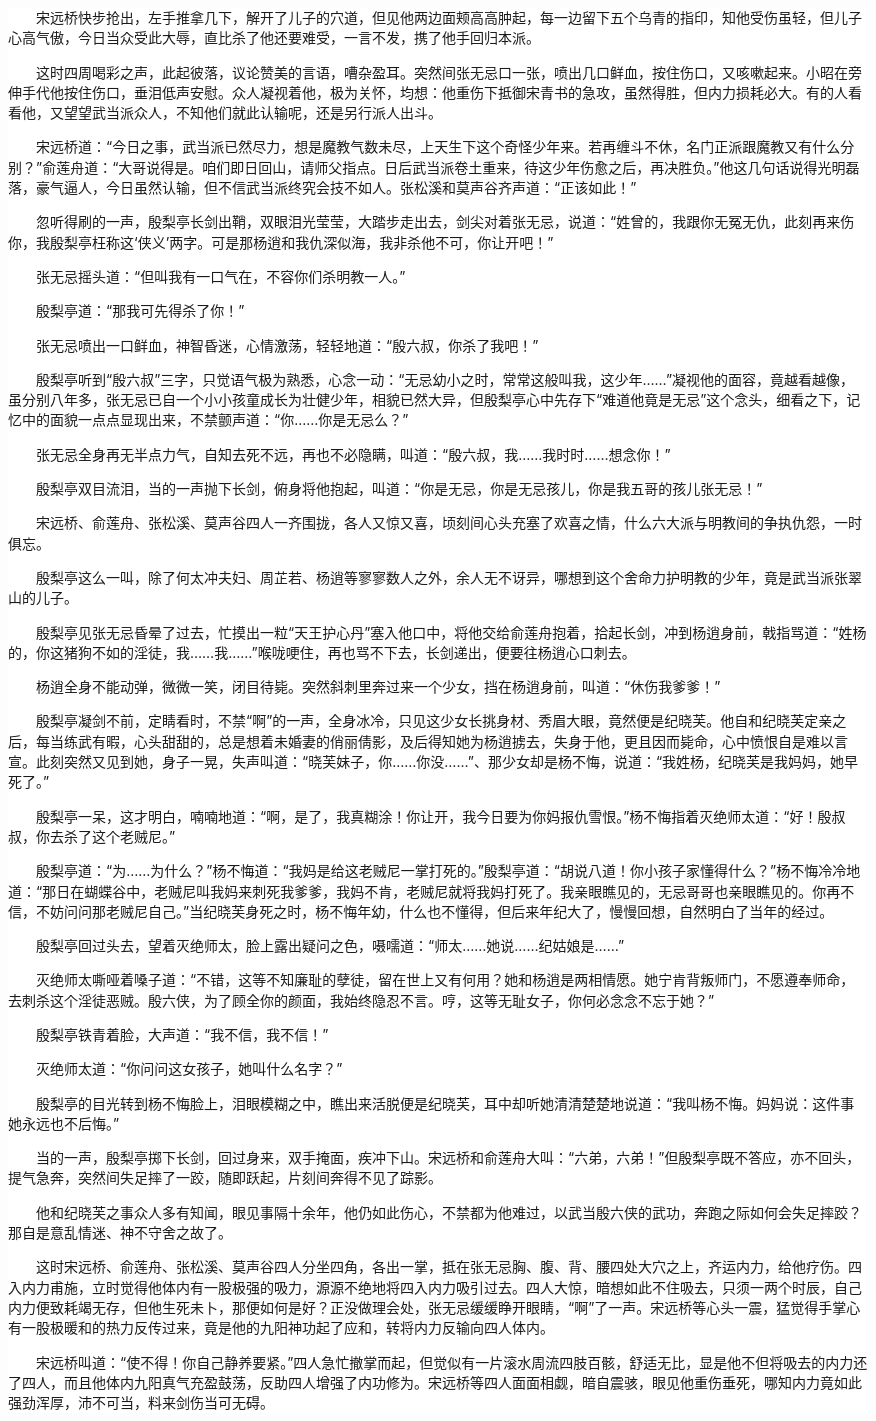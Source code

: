　　宋远桥快步抢出，左手推拿几下，解开了儿子的穴道，但见他两边面颊高高肿起，每一边留下五个乌青的指印，知他受伤虽轻，但儿子心高气傲，今日当众受此大辱，直比杀了他还要难受，一言不发，携了他手回归本派。

　　这时四周喝彩之声，此起彼落，议论赞美的言语，嘈杂盈耳。突然间张无忌口一张，喷出几口鲜血，按住伤口，又咳嗽起来。小昭在旁伸手代他按住伤口，垂泪低声安慰。众人凝视着他，极为关怀，均想：他重伤下抵御宋青书的急攻，虽然得胜，但内力损耗必大。有的人看看他，又望望武当派众人，不知他们就此认输呢，还是另行派人出斗。

　　宋远桥道：“今日之事，武当派已然尽力，想是魔教气数未尽，上天生下这个奇怪少年来。若再缠斗不休，名门正派跟魔教又有什么分别？”俞莲舟道：“大哥说得是。咱们即日回山，请师父指点。日后武当派卷土重来，待这少年伤愈之后，再决胜负。”他这几句话说得光明磊落，豪气逼人，今日虽然认输，但不信武当派终究会技不如人。张松溪和莫声谷齐声道：“正该如此！”

　　忽听得刷的一声，殷梨亭长剑出鞘，双眼泪光莹莹，大踏步走出去，剑尖对着张无忌，说道：“姓曾的，我跟你无冤无仇，此刻再来伤你，我殷梨亭枉称这‘侠义’两字。可是那杨逍和我仇深似海，我非杀他不可，你让开吧！”

　　张无忌摇头道：“但叫我有一口气在，不容你们杀明教一人。”

　　殷梨亭道：“那我可先得杀了你！”

　　张无忌喷出一口鲜血，神智昏迷，心情激荡，轻轻地道：“殷六叔，你杀了我吧！”

　　殷梨亭听到“殷六叔”三字，只觉语气极为熟悉，心念一动：“无忌幼小之时，常常这般叫我，这少年……”凝视他的面容，竟越看越像，虽分别八年多，张无忌已自一个小小孩童成长为壮健少年，相貌已然大异，但殷梨亭心中先存下“难道他竟是无忌”这个念头，细看之下，记忆中的面貌一点点显现出来，不禁颤声道：“你……你是无忌么？”

　　张无忌全身再无半点力气，自知去死不远，再也不必隐瞒，叫道：“殷六叔，我……我时时……想念你！”

　　殷梨亭双目流泪，当的一声抛下长剑，俯身将他抱起，叫道：“你是无忌，你是无忌孩儿，你是我五哥的孩儿张无忌！”

　　宋远桥、俞莲舟、张松溪、莫声谷四人一齐围拢，各人又惊又喜，顷刻间心头充塞了欢喜之情，什么六大派与明教间的争执仇怨，一时俱忘。

　　殷梨亭这么一叫，除了何太冲夫妇、周芷若、杨逍等寥寥数人之外，余人无不讶异，哪想到这个舍命力护明教的少年，竟是武当派张翠山的儿子。

　　殷梨亭见张无忌昏晕了过去，忙摸出一粒“天王护心丹”塞入他口中，将他交给俞莲舟抱着，拾起长剑，冲到杨逍身前，戟指骂道：“姓杨的，你这猪狗不如的淫徒，我……我……”喉咙哽住，再也骂不下去，长剑递出，便要往杨逍心口刺去。

　　杨逍全身不能动弹，微微一笑，闭目待毙。突然斜刺里奔过来一个少女，挡在杨逍身前，叫道：“休伤我爹爹！”

　　殷梨亭凝剑不前，定睛看时，不禁“啊”的一声，全身冰冷，只见这少女长挑身材、秀眉大眼，竟然便是纪晓芙。他自和纪晓芙定亲之后，每当练武有暇，心头甜甜的，总是想着未婚妻的俏丽倩影，及后得知她为杨逍掳去，失身于他，更且因而毙命，心中愤恨自是难以言宣。此刻突然又见到她，身子一晃，失声叫道：“晓芙妹子，你……你没……”、那少女却是杨不悔，说道：“我姓杨，纪晓芙是我妈妈，她早死了。”

　　殷梨亭一呆，这才明白，喃喃地道：“啊，是了，我真糊涂！你让开，我今日要为你妈报仇雪恨。”杨不悔指着灭绝师太道：“好！殷叔叔，你去杀了这个老贼尼。”

　　殷梨亭道：“为……为什么？”杨不悔道：“我妈是给这老贼尼一掌打死的。”殷梨亭道：“胡说八道！你小孩子家懂得什么？”杨不悔冷冷地道：“那日在蝴蝶谷中，老贼尼叫我妈来刺死我爹爹，我妈不肯，老贼尼就将我妈打死了。我亲眼瞧见的，无忌哥哥也亲眼瞧见的。你再不信，不妨问问那老贼尼自己。”当纪晓芙身死之时，杨不悔年幼，什么也不懂得，但后来年纪大了，慢慢回想，自然明白了当年的经过。

　　殷梨亭回过头去，望着灭绝师太，脸上露出疑问之色，嗫嚅道：“师太……她说……纪姑娘是……”

　　灭绝师太嘶哑着嗓子道：“不错，这等不知廉耻的孽徒，留在世上又有何用？她和杨逍是两相情愿。她宁肯背叛师门，不愿遵奉师命，去刺杀这个淫徒恶贼。殷六侠，为了顾全你的颜面，我始终隐忍不言。哼，这等无耻女子，你何必念念不忘于她？”

　　殷梨亭铁青着脸，大声道：“我不信，我不信！”

　　灭绝师太道：“你问问这女孩子，她叫什么名字？”

　　殷梨亭的目光转到杨不悔脸上，泪眼模糊之中，瞧出来活脱便是纪晓芙，耳中却听她清清楚楚地说道：“我叫杨不悔。妈妈说：这件事她永远也不后悔。”

　　当的一声，殷梨亭掷下长剑，回过身来，双手掩面，疾冲下山。宋远桥和俞莲舟大叫：“六弟，六弟！”但殷梨亭既不答应，亦不回头，提气急奔，突然间失足摔了一跤，随即跃起，片刻间奔得不见了踪影。

　　他和纪晓芙之事众人多有知闻，眼见事隔十余年，他仍如此伤心，不禁都为他难过，以武当殷六侠的武功，奔跑之际如何会失足摔跤？那自是意乱情迷、神不守舍之故了。

　　这时宋远桥、俞莲舟、张松溪、莫声谷四人分坐四角，各出一掌，抵在张无忌胸、腹、背、腰四处大穴之上，齐运内力，给他疗伤。四入内力甫施，立时觉得他体内有一股极强的吸力，源源不绝地将四入内力吸引过去。四人大惊，暗想如此不住吸去，只须一两个时辰，自己内力便致耗竭无存，但他生死未卜，那便如何是好？正没做理会处，张无忌缓缓睁开眼睛，“啊”了一声。宋远桥等心头一震，猛觉得手掌心有一股极暖和的热力反传过来，竟是他的九阳神功起了应和，转将内力反输向四人体内。

　　宋远桥叫道：“使不得！你自己静养要紧。”四人急忙撤掌而起，但觉似有一片滚水周流四肢百骸，舒适无比，显是他不但将吸去的内力还了四人，而且他体内九阳真气充盈鼓荡，反助四人增强了内功修为。宋远桥等四人面面相觑，暗自震骇，眼见他重伤垂死，哪知内力竟如此强劲浑厚，沛不可当，料来剑伤当可无碍。

